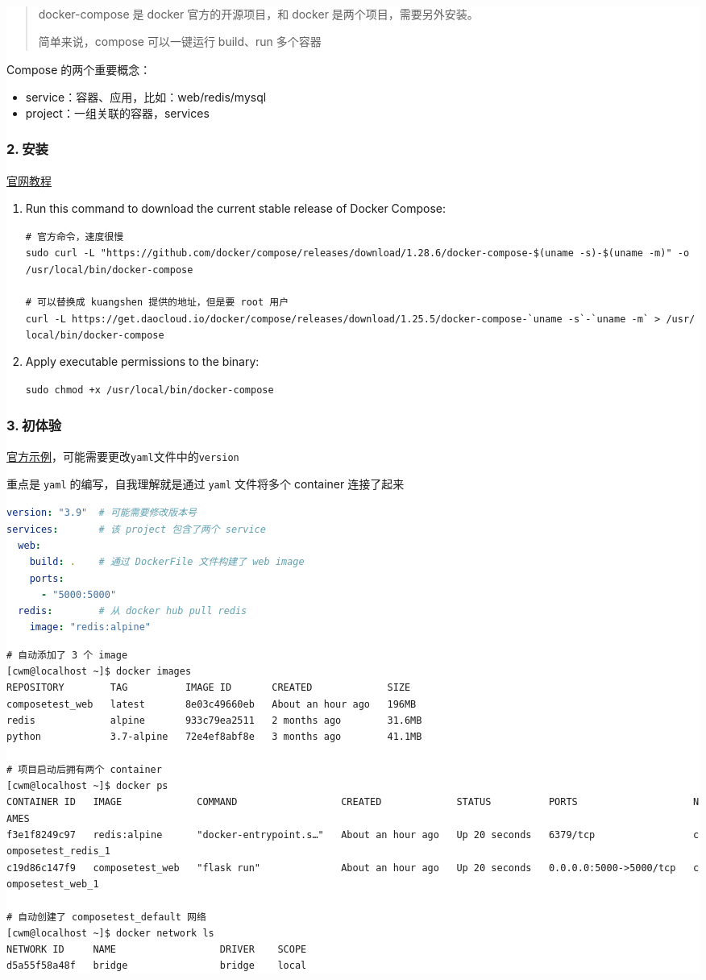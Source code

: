 > docker-compose 是 docker 官方的开源项目，和 docker 是两个项目，需要另外安装。
>
> 简单来说，compose 可以一键运行 build、run 多个容器

Compose 的两个重要概念：

+ service：容器、应用，比如：web/redis/mysql
+ project：一组关联的容器，services

### 2. 安装

[官网教程](https://docs.docker.com/compose/install/)

1. Run this command to download the current stable release of Docker Compose:

   ```shell
   # 官方命令，速度很慢
   sudo curl -L "https://github.com/docker/compose/releases/download/1.28.6/docker-compose-$(uname -s)-$(uname -m)" -o /usr/local/bin/docker-compose
   
   # 可以替换成 kuangshen 提供的地址，但是要 root 用户
   curl -L https://get.daocloud.io/docker/compose/releases/download/1.25.5/docker-compose-`uname -s`-`uname -m` > /usr/local/bin/docker-compose
   ```

2. Apply executable permissions to the binary:

   ```shell
   sudo chmod +x /usr/local/bin/docker-compose
   ```

### 3. 初体验

[官方示例](https://docs.docker.com/compose/gettingstarted/)，可能需要更改`yaml`文件中的`version`

重点是 `yaml` 的编写，自我理解就是通过 `yaml` 文件将多个 container 连接了起来

```yaml
version: "3.9"	# 可能需要修改版本号
services:	    # 该 project 包含了两个 service
  web:
    build: .	# 通过 DockerFile 文件构建了 web image
    ports:
      - "5000:5000"
  redis:		# 从 docker hub pull redis
    image: "redis:alpine"
```

```shell
# 自动添加了 3 个 image
[cwm@localhost ~]$ docker images
REPOSITORY        TAG          IMAGE ID       CREATED             SIZE
composetest_web   latest       8e03c49660eb   About an hour ago   196MB
redis             alpine       933c79ea2511   2 months ago        31.6MB
python            3.7-alpine   72e4ef8abf8e   3 months ago        41.1MB

# 项目启动后拥有两个 container
[cwm@localhost ~]$ docker ps
CONTAINER ID   IMAGE             COMMAND                  CREATED             STATUS          PORTS                    NAMES
f3e1f8249c97   redis:alpine      "docker-entrypoint.s…"   About an hour ago   Up 20 seconds   6379/tcp                 composetest_redis_1
c19d86c147f9   composetest_web   "flask run"              About an hour ago   Up 20 seconds   0.0.0.0:5000->5000/tcp   composetest_web_1

# 自动创建了 composetest_default 网络
[cwm@localhost ~]$ docker network ls
NETWORK ID     NAME                  DRIVER    SCOPE
d5a55f58a48f   bridge                bridge    local
```